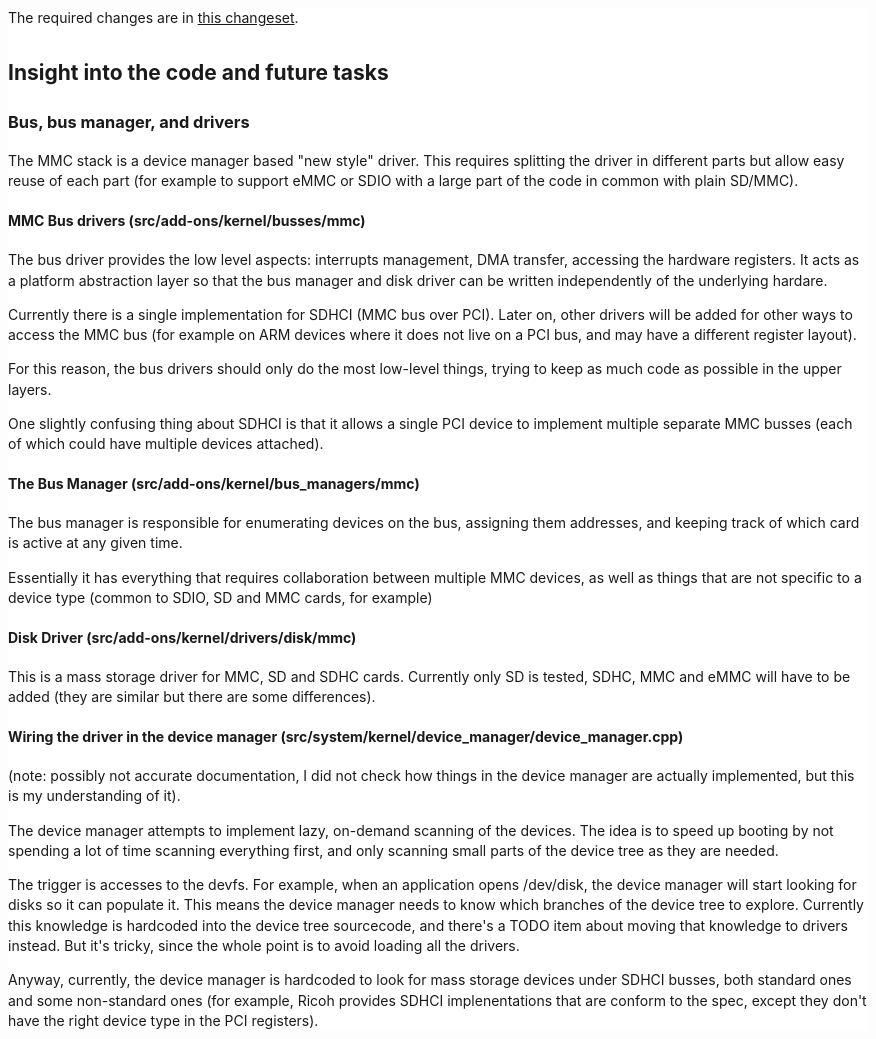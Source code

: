 The required changes are in [this changeset](https://review.haiku-os.org/c/haiku/+/448/8).

## Insight into the code and future tasks

### Bus, bus manager, and drivers

The MMC stack is a device manager based "new style" driver. This requires splitting the driver
in different parts but allow easy reuse of each part (for example to support eMMC or SDIO with a
large part of the code in common with plain SD/MMC).

#### MMC Bus drivers (src/add-ons/kernel/busses/mmc)

The bus driver provides the low level aspects: interrupts management, DMA transfer, accessing the
hardware registers. It acts as a platform abstraction layer so that the bus manager and disk driver
can be written independently of the underlying hardare.

Currently there is a single implementation for SDHCI (MMC bus over PCI). Later on, other drivers
will be added for other ways to access the MMC bus (for example on ARM devices where it does not
live on a PCI bus, and may have a different register layout).

For this reason, the bus drivers should only do the most low-level things, trying to keep as
much code as possible in the upper layers.

One slightly confusing thing about SDHCI is that it allows a single PCI device to implement
multiple separate MMC busses (each of which could have multiple devices attached).

#### The Bus Manager (src/add-ons/kernel/bus_managers/mmc)

The bus manager is responsible for enumerating devices on the bus, assigning them addresses,
and keeping track of which card is active at any given time.

Essentially it has everything that requires collaboration between multiple MMC devices, as well
as things that are not specific to a device type (common to SDIO, SD and MMC cards, for example)

#### Disk Driver (src/add-ons/kernel/drivers/disk/mmc)

This is a mass storage driver for MMC, SD and SDHC cards. Currently only SD is tested, SDHC, MMC
and eMMC will have to be added (they are similar but there are some differences).

#### Wiring the driver in the device manager (src/system/kernel/device_manager/device_manager.cpp)

(note: possibly not accurate documentation, I did not check how things in the device manager are
actually implemented, but this is my understanding of it).

The device manager attempts to implement lazy, on-demand scanning of the devices. The idea is to
speed up booting by not spending a lot of time scanning everything first, and only scanning
small parts of the device tree as they are needed.

The trigger is accesses to the devfs. For example, when an application opens /dev/disk, the device
manager will start looking for disks so it can populate it. This means the device manager needs to
know which branches of the device tree to explore. Currently this knowledge is hardcoded into the
device tree sourcecode, and there's a TODO item about moving that knowledge to drivers instead. But
it's tricky, since the whole point is to avoid loading all the drivers.

Anyway, currently, the device manager is hardcoded to look for mass storage devices under SDHCI
busses, both standard ones and some non-standard ones (for example, Ricoh provides SDHCI implenentations
that are conform to the spec, except they don't have the right device type in the PCI registers).
